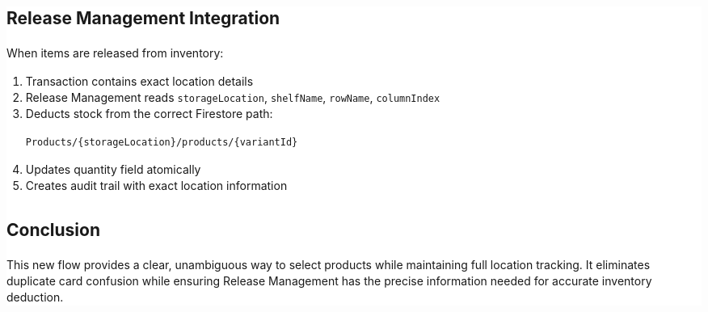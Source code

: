 ## Release Management Integration

When items are released from inventory:

1. Transaction contains exact location details
2. Release Management reads `storageLocation`, `shelfName`, `rowName`, `columnIndex`
3. Deducts stock from the correct Firestore path:
   ```
   Products/{storageLocation}/products/{variantId}
   ```
4. Updates quantity field atomically
5. Creates audit trail with exact location information

## Conclusion

This new flow provides a clear, unambiguous way to select products while maintaining full location tracking. It eliminates duplicate card confusion while ensuring Release Management has the precise information needed for accurate inventory deduction.
